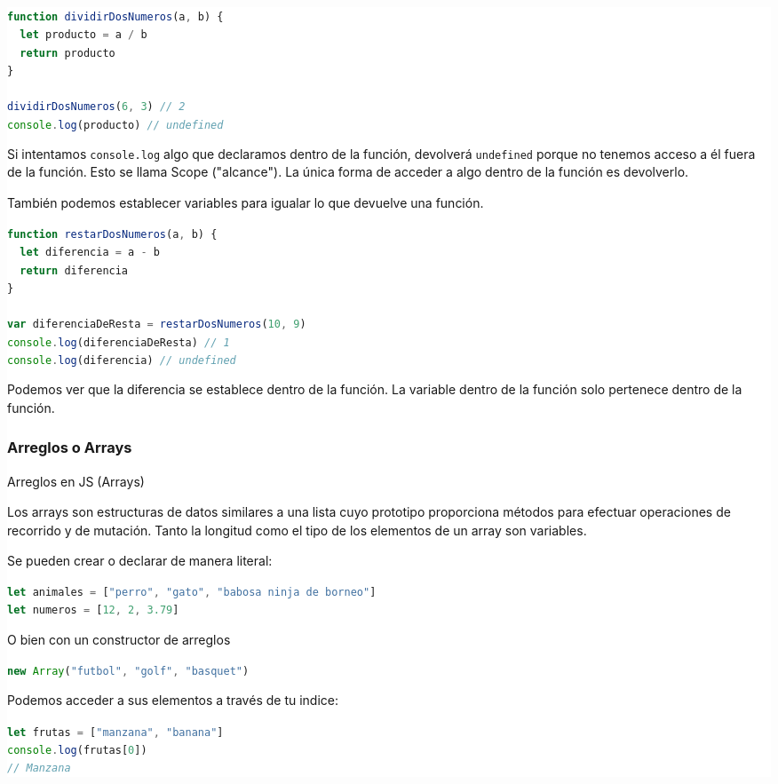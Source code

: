 ```javascript
function dividirDosNumeros(a, b) {
  let producto = a / b
  return producto
}

dividirDosNumeros(6, 3) // 2
console.log(producto) // undefined
```

Si intentamos `console.log` algo que declaramos dentro de la función, devolverá `undefined` porque no tenemos acceso a él fuera de la función. Esto se llama Scope ("alcance"). La única forma de acceder a algo dentro de la función es devolverlo.

También podemos establecer variables para igualar lo que devuelve una función.

```javascript
function restarDosNumeros(a, b) {
  let diferencia = a - b
  return diferencia
}

var diferenciaDeResta = restarDosNumeros(10, 9)
console.log(diferenciaDeResta) // 1
console.log(diferencia) // undefined
```

Podemos ver que la diferencia se establece dentro de la función. La variable dentro de la función solo pertenece dentro de la función.

### Arreglos o Arrays

Arreglos en JS (Arrays)

Los arrays son estructuras de datos similares a una lista cuyo prototipo proporciona métodos para efectuar operaciones de recorrido y de mutación. Tanto la longitud como el tipo de los elementos de un array son variables.

Se pueden crear o declarar de manera literal:

```javascript
let animales = ["perro", "gato", "babosa ninja de borneo"]
let numeros = [12, 2, 3.79]
```

O bien con un constructor de arreglos

```javascript
new Array("futbol", "golf", "basquet")
```

Podemos acceder a sus elementos a través de tu indice:

```javascript
let frutas = ["manzana", "banana"]
console.log(frutas[0])
// Manzana
```
